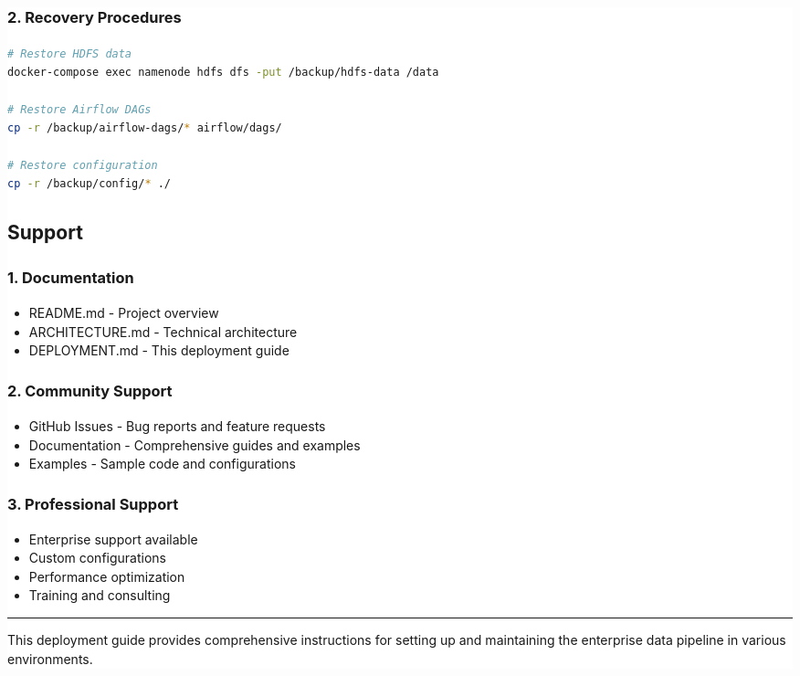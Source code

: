 ### 2. Recovery Procedures
```bash
# Restore HDFS data
docker-compose exec namenode hdfs dfs -put /backup/hdfs-data /data

# Restore Airflow DAGs
cp -r /backup/airflow-dags/* airflow/dags/

# Restore configuration
cp -r /backup/config/* ./
```

## Support

### 1. Documentation
- README.md - Project overview
- ARCHITECTURE.md - Technical architecture
- DEPLOYMENT.md - This deployment guide

### 2. Community Support
- GitHub Issues - Bug reports and feature requests
- Documentation - Comprehensive guides and examples
- Examples - Sample code and configurations

### 3. Professional Support
- Enterprise support available
- Custom configurations
- Performance optimization
- Training and consulting

---

This deployment guide provides comprehensive instructions for setting up and maintaining the enterprise data pipeline in various environments.


